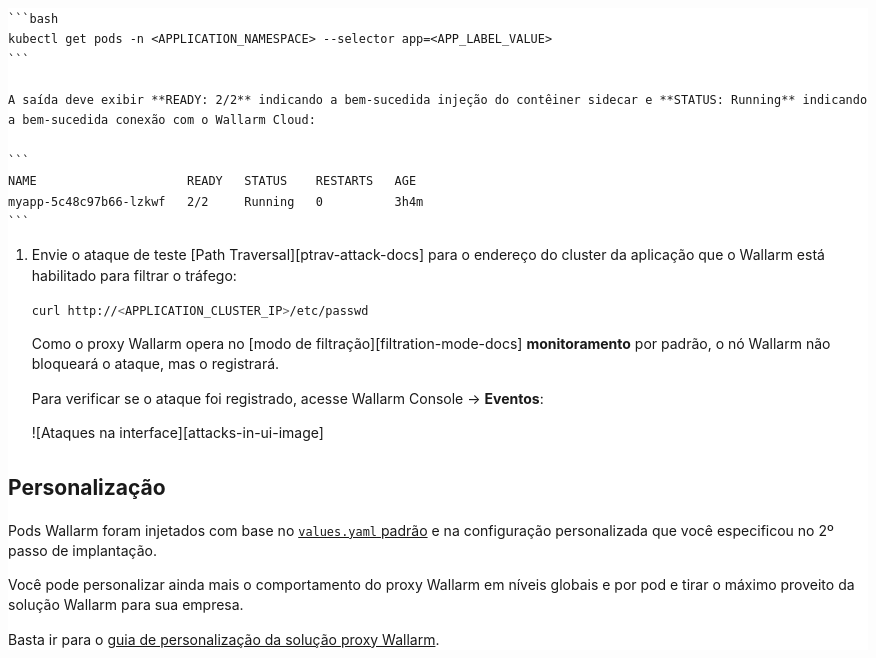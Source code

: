     ```bash
    kubectl get pods -n <APPLICATION_NAMESPACE> --selector app=<APP_LABEL_VALUE>
    ```

    A saída deve exibir **READY: 2/2** indicando a bem-sucedida injeção do contêiner sidecar e **STATUS: Running** indicando a bem-sucedida conexão com o Wallarm Cloud:

    ```
    NAME                     READY   STATUS    RESTARTS   AGE
    myapp-5c48c97b66-lzkwf   2/2     Running   0          3h4m
    ```
1. Envie o ataque de teste [Path Traversal][ptrav-attack-docs] para o endereço do cluster da aplicação que o Wallarm está habilitado para filtrar o tráfego:

    ```bash
    curl http://<APPLICATION_CLUSTER_IP>/etc/passwd
    ```

    Como o proxy Wallarm opera no [modo de filtração][filtration-mode-docs] **monitoramento** por padrão, o nó Wallarm não bloqueará o ataque, mas o registrará.

    Para verificar se o ataque foi registrado, acesse Wallarm Console → **Eventos**:

    ![Ataques na interface][attacks-in-ui-image]

## Personalização

Pods Wallarm foram injetados com base no [`values.yaml` padrão](https://github.com/wallarm/sidecar/blob/main/helm/values.yaml) e na configuração personalizada que você especificou no 2º passo de implantação.

Você pode personalizar ainda mais o comportamento do proxy Wallarm em níveis globais e por pod e tirar o máximo proveito da solução Wallarm para sua empresa.

Basta ir para o [guia de personalização da solução proxy Wallarm](customization.md).
